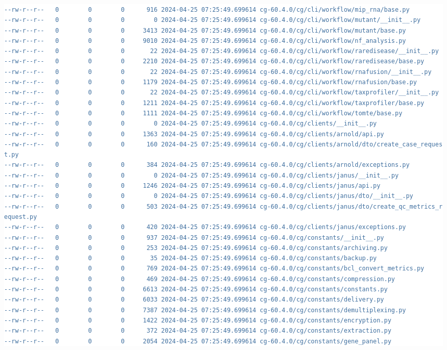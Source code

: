```diff
--rw-r--r--   0        0        0      916 2024-04-25 07:25:49.699614 cg-60.4.0/cg/cli/workflow/mip_rna/base.py
--rw-r--r--   0        0        0        0 2024-04-25 07:25:49.699614 cg-60.4.0/cg/cli/workflow/mutant/__init__.py
--rw-r--r--   0        0        0     3413 2024-04-25 07:25:49.699614 cg-60.4.0/cg/cli/workflow/mutant/base.py
--rw-r--r--   0        0        0     9010 2024-04-25 07:25:49.699614 cg-60.4.0/cg/cli/workflow/nf_analysis.py
--rw-r--r--   0        0        0       22 2024-04-25 07:25:49.699614 cg-60.4.0/cg/cli/workflow/raredisease/__init__.py
--rw-r--r--   0        0        0     2210 2024-04-25 07:25:49.699614 cg-60.4.0/cg/cli/workflow/raredisease/base.py
--rw-r--r--   0        0        0       22 2024-04-25 07:25:49.699614 cg-60.4.0/cg/cli/workflow/rnafusion/__init__.py
--rw-r--r--   0        0        0     1179 2024-04-25 07:25:49.699614 cg-60.4.0/cg/cli/workflow/rnafusion/base.py
--rw-r--r--   0        0        0       22 2024-04-25 07:25:49.699614 cg-60.4.0/cg/cli/workflow/taxprofiler/__init__.py
--rw-r--r--   0        0        0     1211 2024-04-25 07:25:49.699614 cg-60.4.0/cg/cli/workflow/taxprofiler/base.py
--rw-r--r--   0        0        0     1111 2024-04-25 07:25:49.699614 cg-60.4.0/cg/cli/workflow/tomte/base.py
--rw-r--r--   0        0        0        0 2024-04-25 07:25:49.699614 cg-60.4.0/cg/clients/__init__.py
--rw-r--r--   0        0        0     1363 2024-04-25 07:25:49.699614 cg-60.4.0/cg/clients/arnold/api.py
--rw-r--r--   0        0        0      160 2024-04-25 07:25:49.699614 cg-60.4.0/cg/clients/arnold/dto/create_case_request.py
--rw-r--r--   0        0        0      384 2024-04-25 07:25:49.699614 cg-60.4.0/cg/clients/arnold/exceptions.py
--rw-r--r--   0        0        0        0 2024-04-25 07:25:49.699614 cg-60.4.0/cg/clients/janus/__init__.py
--rw-r--r--   0        0        0     1246 2024-04-25 07:25:49.699614 cg-60.4.0/cg/clients/janus/api.py
--rw-r--r--   0        0        0        0 2024-04-25 07:25:49.699614 cg-60.4.0/cg/clients/janus/dto/__init__.py
--rw-r--r--   0        0        0      503 2024-04-25 07:25:49.699614 cg-60.4.0/cg/clients/janus/dto/create_qc_metrics_request.py
--rw-r--r--   0        0        0      420 2024-04-25 07:25:49.699614 cg-60.4.0/cg/clients/janus/exceptions.py
--rw-r--r--   0        0        0      937 2024-04-25 07:25:49.699614 cg-60.4.0/cg/constants/__init__.py
--rw-r--r--   0        0        0      253 2024-04-25 07:25:49.699614 cg-60.4.0/cg/constants/archiving.py
--rw-r--r--   0        0        0       35 2024-04-25 07:25:49.699614 cg-60.4.0/cg/constants/backup.py
--rw-r--r--   0        0        0      769 2024-04-25 07:25:49.699614 cg-60.4.0/cg/constants/bcl_convert_metrics.py
--rw-r--r--   0        0        0      469 2024-04-25 07:25:49.699614 cg-60.4.0/cg/constants/compression.py
--rw-r--r--   0        0        0     6613 2024-04-25 07:25:49.699614 cg-60.4.0/cg/constants/constants.py
--rw-r--r--   0        0        0     6033 2024-04-25 07:25:49.699614 cg-60.4.0/cg/constants/delivery.py
--rw-r--r--   0        0        0     7387 2024-04-25 07:25:49.699614 cg-60.4.0/cg/constants/demultiplexing.py
--rw-r--r--   0        0        0     1422 2024-04-25 07:25:49.699614 cg-60.4.0/cg/constants/encryption.py
--rw-r--r--   0        0        0      372 2024-04-25 07:25:49.699614 cg-60.4.0/cg/constants/extraction.py
--rw-r--r--   0        0        0     2054 2024-04-25 07:25:49.699614 cg-60.4.0/cg/constants/gene_panel.py
```